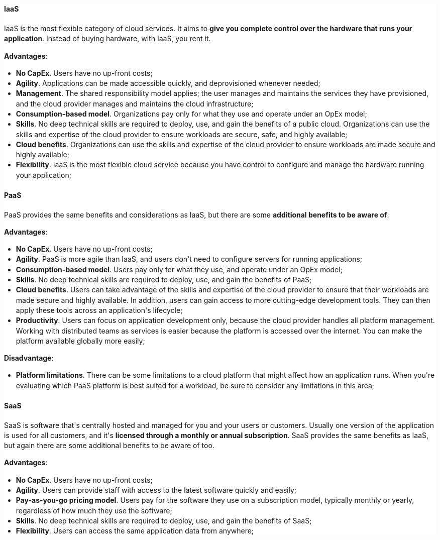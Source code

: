 #### IaaS
IaaS is the most flexible category of cloud services. It aims to **give you complete control over the hardware that runs your application**. Instead of buying hardware, with IaaS, you rent it.

**Advantages**:
- **No CapEx**. Users have no up-front costs;
- **Agility**. Applications can be made accessible quickly, and deprovisioned whenever needed;
- **Management**. The shared responsibility model applies; the user manages and maintains the services they have provisioned, and the cloud provider manages and maintains the cloud infrastructure;
- **Consumption-based model**. Organizations pay only for what they use and operate under an OpEx model;
- **Skills**. No deep technical skills are required to deploy, use, and gain the benefits of a public cloud. Organizations can use the skills and expertise of the cloud provider to ensure workloads are secure, safe, and highly available;
- **Cloud benefits**. Organizations can use the skills and expertise of the cloud provider to ensure workloads are made secure and highly available;
- **Flexibility**. IaaS is the most flexible cloud service because you have control to configure and manage the hardware running your application;

#### PaaS
PaaS provides the same benefits and considerations as IaaS, but there are some **additional benefits to be aware of**.

**Advantages**:
- **No CapEx**. Users have no up-front costs;
- **Agility**. PaaS is more agile than IaaS, and users don't need to configure servers for running applications;
- **Consumption-based model**. Users pay only for what they use, and operate under an OpEx model;
- **Skills**. No deep technical skills are required to deploy, use, and gain the benefits of PaaS;
- **Cloud benefits**. Users can take advantage of the skills and expertise of the cloud provider to ensure that their workloads are made secure and highly available. In addition, users can gain access to more cutting-edge development tools. They can then apply these tools across an application's lifecycle;
- **Productivity**. Users can focus on application development only, because the cloud provider handles all platform management. Working with distributed teams as services is easier because the platform is accessed over the internet. You can make the platform available globally more easily;

**Disadvantage**:
- **Platform limitations**. There can be some limitations to a cloud platform that might affect how an application runs. When you're evaluating which PaaS platform is best suited for a workload, be sure to consider any limitations in this area;

#### SaaS
SaaS is software that's centrally hosted and managed for you and your users or customers. Usually one version of the application is used for all customers, and it's **licensed through a monthly or annual subscription**. SaaS provides the same benefits as IaaS, but again there are some additional benefits to be aware of too.

**Advantages**:
- **No CapEx**. Users have no up-front costs;
- **Agility**. Users can provide staff with access to the latest software quickly and easily;
- **Pay-as-you-go pricing model**. Users pay for the software they use on a subscription model, typically monthly or yearly, regardless of how much they use the software;
- **Skills**. No deep technical skills are required to deploy, use, and gain the benefits of SaaS;
- **Flexibility**. Users can access the same application data from anywhere;
